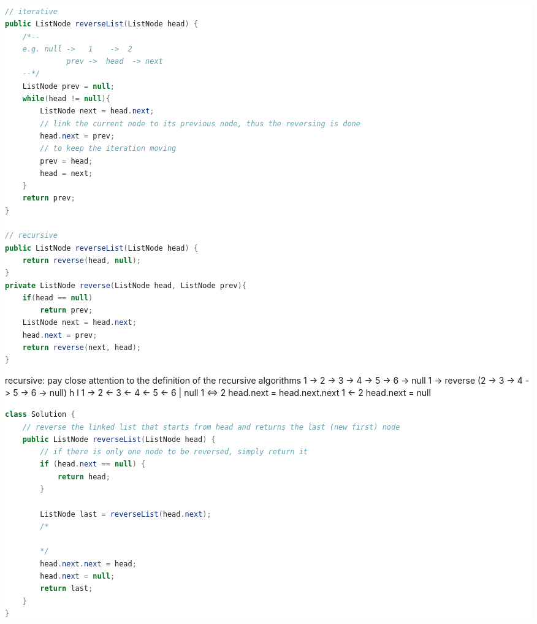 ```java
// iterative
public ListNode reverseList(ListNode head) {
    /*--
    e.g. null ->   1    ->  2
              prev ->  head  -> next
    --*/
    ListNode prev = null;
    while(head != null){
        ListNode next = head.next;
       	// link the current node to its previous node, thus the reversing is done
        head.next = prev;
        // to keep the iteration moving
        prev = head;
        head = next;
    }
    return prev;
}

// recursive
public ListNode reverseList(ListNode head) {
    return reverse(head, null);
}
private ListNode reverse(ListNode head, ListNode prev){
    if(head == null)
        return prev;
    ListNode next = head.next;
    head.next = prev;
    return reverse(next, head);
}
```

recursive: pay close attention to the definition of the recursive algorithms
1 -> 2 -> 3 -> 4 -> 5 -> 6 -> null
1 -> reverse (2 -> 3 -> 4 -> 5 -> 6 -> null)
h l
1 -> 2 <- 3 <- 4 <- 5 <- 6
|
null
1 <=> 2
head.next = head.next.next
1 <- 2
head.next = null

```java
class Solution {
    // reverse the linked list that starts from head and returns the last (new first) node
    public ListNode reverseList(ListNode head) {
        // if there is only one node to be reversed, simply return it
        if (head.next == null) {
            return head;
        }

        ListNode last = reverseList(head.next);
        /*

        */
        head.next.next = head;
        head.next = null;
        return last;
    }
}
```
